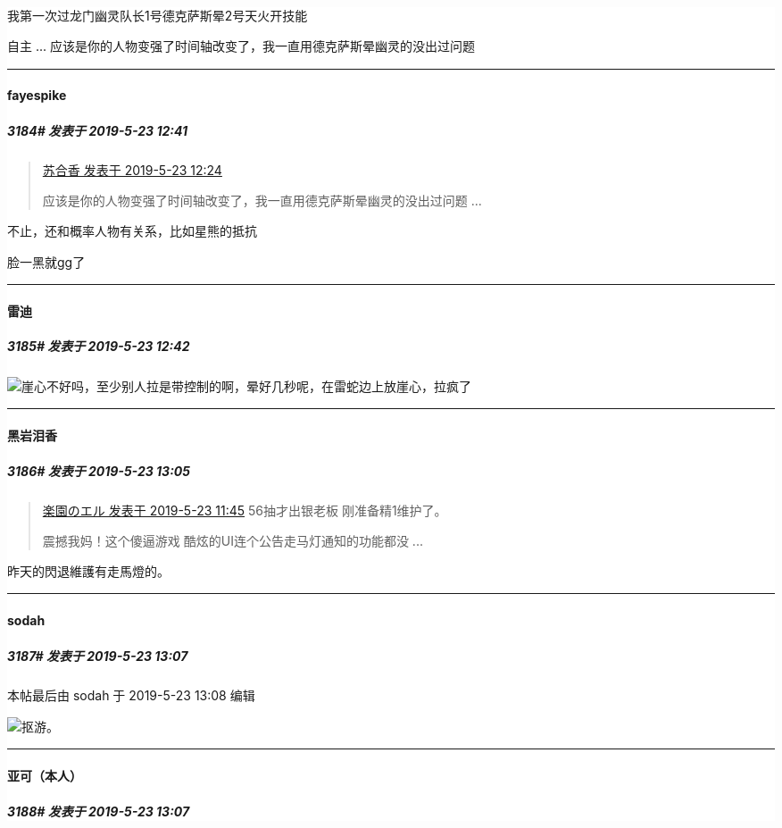 我第一次过龙门幽灵队长1号德克萨斯晕2号天火开技能

自主 ...</blockquote>
应该是你的人物变强了时间轴改变了，我一直用德克萨斯晕幽灵的没出过问题


*****

####  fayespike  
##### 3184#       发表于 2019-5-23 12:41


<blockquote><a href="httphttps://bbs.saraba1st.com/2b/forum.php?mod=redirect&amp;goto=findpost&amp;pid=43816645&amp;ptid=1574123" target="_blank">苏合香 发表于 2019-5-23 12:24</a>

应该是你的人物变强了时间轴改变了，我一直用德克萨斯晕幽灵的没出过问题 ...</blockquote>
不止，还和概率人物有关系，比如星熊的抵抗

脸一黑就gg了


*****

####  雷迪  
##### 3185#       发表于 2019-5-23 12:42


<img src="https://static.saraba1st.com/image/smiley/face2017/067.png" referrerpolicy="no-referrer">崖心不好吗，至少别人拉是带控制的啊，晕好几秒呢，在雷蛇边上放崖心，拉疯了


*****

####  黑岩泪香  
##### 3186#       发表于 2019-5-23 13:05


<blockquote><a href="httphttps://bbs.saraba1st.com/2b/forum.php?mod=redirect&amp;goto=findpost&amp;pid=43816013&amp;ptid=1574123" target="_blank">楽園のエル 发表于 2019-5-23 11:45</a>
56抽才出银老板 刚准备精1维护了。

震撼我妈！这个傻逼游戏 酷炫的UI连个公告走马灯通知的功能都没 ...</blockquote>
昨天的閃退維護有走馬燈的。


*****

####  sodah  
##### 3187#       发表于 2019-5-23 13:07


 本帖最后由 sodah 于 2019-5-23 13:08 编辑 

<img src="https://static.saraba1st.com/image/smiley/face2017/067.png" referrerpolicy="no-referrer">抠游。


*****

####  亚可（本人）  
##### 3188#       发表于 2019-5-23 13:07
